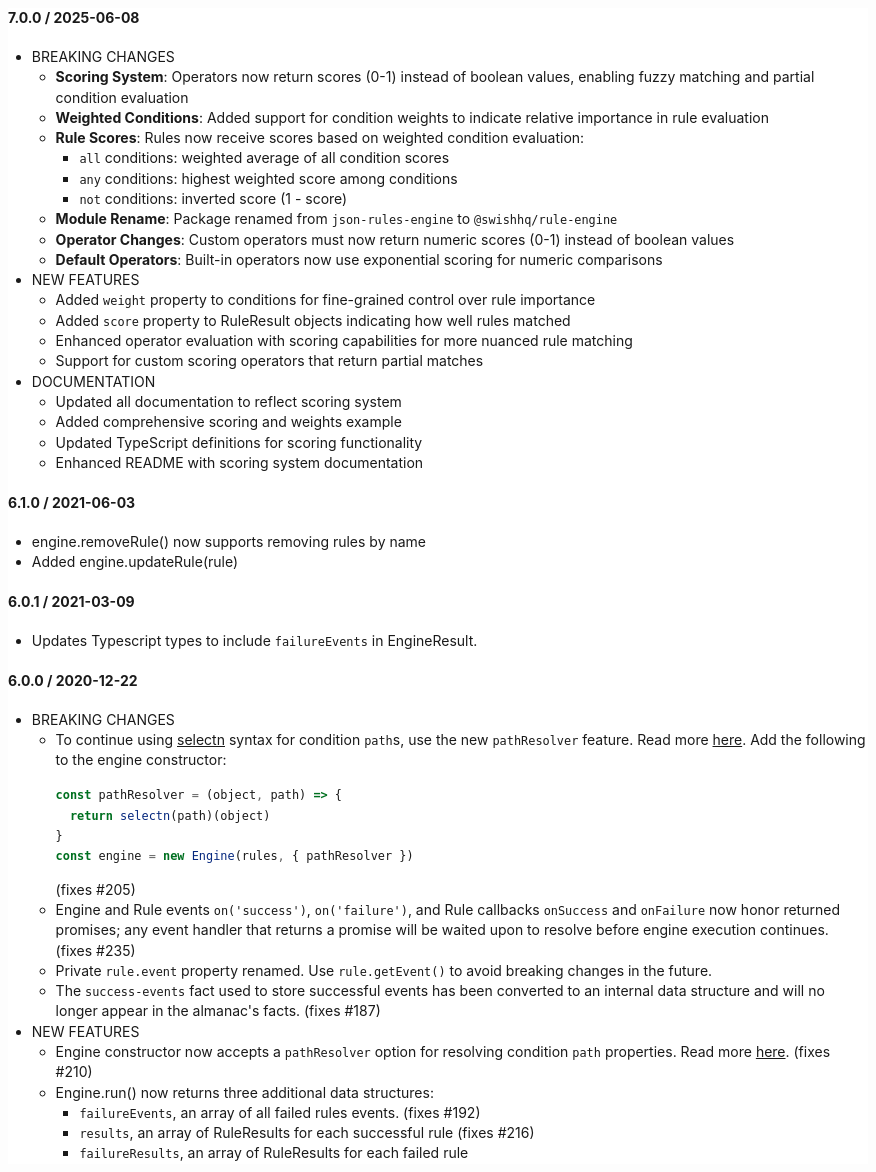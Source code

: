 #### 7.0.0 / 2025-06-08
  * BREAKING CHANGES
    * **Scoring System**: Operators now return scores (0-1) instead of boolean values, enabling fuzzy matching and partial condition evaluation
    * **Weighted Conditions**: Added support for condition weights to indicate relative importance in rule evaluation
    * **Rule Scores**: Rules now receive scores based on weighted condition evaluation:
      - `all` conditions: weighted average of all condition scores
      - `any` conditions: highest weighted score among conditions  
      - `not` conditions: inverted score (1 - score)
    * **Module Rename**: Package renamed from `json-rules-engine` to `@swishhq/rule-engine`
    * **Operator Changes**: Custom operators must now return numeric scores (0-1) instead of boolean values
    * **Default Operators**: Built-in operators now use exponential scoring for numeric comparisons
  * NEW FEATURES
    * Added `weight` property to conditions for fine-grained control over rule importance
    * Added `score` property to RuleResult objects indicating how well rules matched
    * Enhanced operator evaluation with scoring capabilities for more nuanced rule matching
    * Support for custom scoring operators that return partial matches
  * DOCUMENTATION
    * Updated all documentation to reflect scoring system
    * Added comprehensive scoring and weights example
    * Updated TypeScript definitions for scoring functionality
    * Enhanced README with scoring system documentation

#### 6.1.0 / 2021-06-03
  * engine.removeRule() now supports removing rules by name
  * Added engine.updateRule(rule)

#### 6.0.1 / 2021-03-09
  * Updates Typescript types to include `failureEvents` in EngineResult.

#### 6.0.0 / 2020-12-22
  * BREAKING CHANGES
    * To continue using [selectn](https://github.com/wilmoore/selectn.js) syntax for condition `path`s, use the new `pathResolver` feature. Read more [here](./docs/rules.md#condition-helpers-custom-path-resolver). Add the following to the engine constructor:
      ```js
      const pathResolver = (object, path) => {
        return selectn(path)(object)
      }
      const engine = new Engine(rules, { pathResolver })
      ```
      (fixes #205)
    * Engine and Rule events `on('success')`, `on('failure')`, and Rule callbacks `onSuccess` and `onFailure` now honor returned promises; any event handler that returns a promise will be waited upon to resolve before engine execution continues. (fixes #235)
    * Private `rule.event` property renamed. Use `rule.getEvent()` to avoid breaking changes in the future.
    * The `success-events` fact used to store successful events has been converted to an internal data structure and will no longer appear in the almanac's facts. (fixes #187)
  * NEW FEATURES
    * Engine constructor now accepts a `pathResolver` option for resolving condition `path` properties. Read more [here](./docs/rules.md#condition-helpers-custom-path-resolver). (fixes #210)
    * Engine.run() now returns three additional data structures:
      * `failureEvents`, an array of all failed rules events. (fixes #192)
      * `results`, an array of RuleResults for each successful rule (fixes #216)
      * `failureResults`, an array of RuleResults for each failed rule
